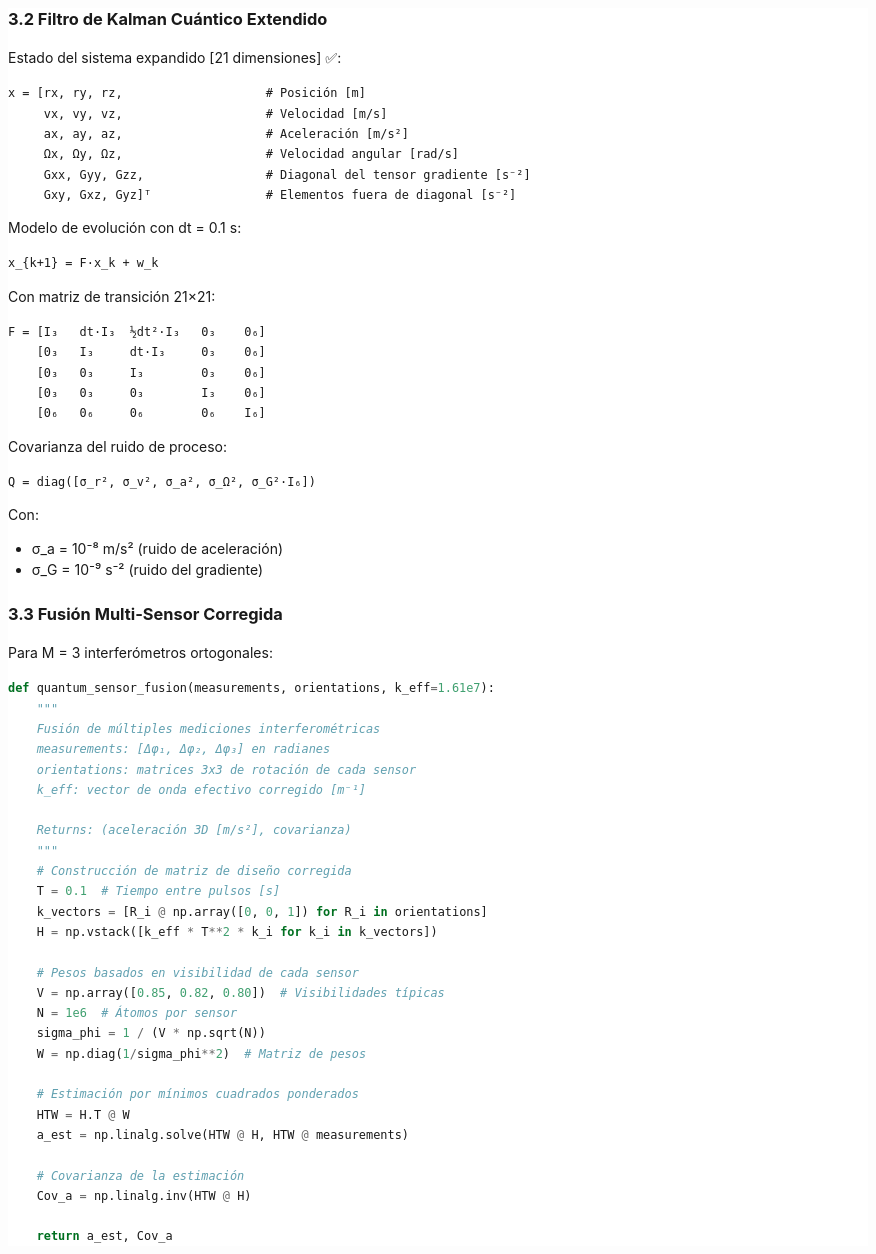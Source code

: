 ### 3.2 Filtro de Kalman Cuántico Extendido

Estado del sistema expandido [21 dimensiones] ✅:
```
x = [rx, ry, rz,                    # Posición [m]
     vx, vy, vz,                    # Velocidad [m/s]
     ax, ay, az,                    # Aceleración [m/s²]
     Ωx, Ωy, Ωz,                    # Velocidad angular [rad/s]
     Gxx, Gyy, Gzz,                 # Diagonal del tensor gradiente [s⁻²]
     Gxy, Gxz, Gyz]ᵀ                # Elementos fuera de diagonal [s⁻²]
```

Modelo de evolución con dt = 0.1 s:
```
x_{k+1} = F·x_k + w_k
```

Con matriz de transición 21×21:
```
F = [I₃   dt·I₃  ½dt²·I₃   0₃    0₆]
    [0₃   I₃     dt·I₃     0₃    0₆]
    [0₃   0₃     I₃        0₃    0₆]
    [0₃   0₃     0₃        I₃    0₆]
    [0₆   0₆     0₆        0₆    I₆]
```

Covarianza del ruido de proceso:
```
Q = diag([σ_r², σ_v², σ_a², σ_Ω², σ_G²·I₆])
```
Con:
- σ_a = 10⁻⁸ m/s² (ruido de aceleración)
- σ_G = 10⁻⁹ s⁻² (ruido del gradiente)

### 3.3 Fusión Multi-Sensor Corregida

Para M = 3 interferómetros ortogonales:

```python
def quantum_sensor_fusion(measurements, orientations, k_eff=1.61e7):
    """
    Fusión de múltiples mediciones interferométricas
    measurements: [Δφ₁, Δφ₂, Δφ₃] en radianes
    orientations: matrices 3x3 de rotación de cada sensor
    k_eff: vector de onda efectivo corregido [m⁻¹]
    
    Returns: (aceleración 3D [m/s²], covarianza)
    """
    # Construcción de matriz de diseño corregida
    T = 0.1  # Tiempo entre pulsos [s]
    k_vectors = [R_i @ np.array([0, 0, 1]) for R_i in orientations]
    H = np.vstack([k_eff * T**2 * k_i for k_i in k_vectors])
    
    # Pesos basados en visibilidad de cada sensor
    V = np.array([0.85, 0.82, 0.80])  # Visibilidades típicas
    N = 1e6  # Átomos por sensor
    sigma_phi = 1 / (V * np.sqrt(N))
    W = np.diag(1/sigma_phi**2)  # Matriz de pesos
    
    # Estimación por mínimos cuadrados ponderados
    HTW = H.T @ W
    a_est = np.linalg.solve(HTW @ H, HTW @ measurements)
    
    # Covarianza de la estimación
    Cov_a = np.linalg.inv(HTW @ H)
    
    return a_est, Cov_a
```